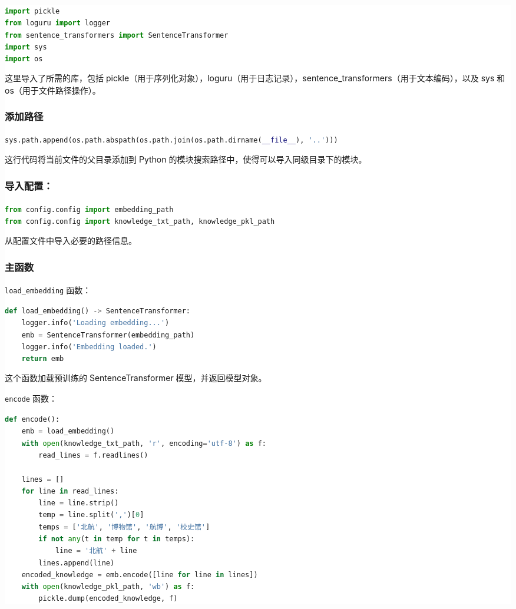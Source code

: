 ```python
import pickle
from loguru import logger
from sentence_transformers import SentenceTransformer
import sys
import os
```

这里导入了所需的库，包括 pickle（用于序列化对象），loguru（用于日志记录），sentence_transformers（用于文本编码），以及 sys 和 os（用于文件路径操作）。

### 添加路径

```python
sys.path.append(os.path.abspath(os.path.join(os.path.dirname(__file__), '..')))
```

这行代码将当前文件的父目录添加到 Python 的模块搜索路径中，使得可以导入同级目录下的模块。

### 导入配置：

```python
from config.config import embedding_path
from config.config import knowledge_txt_path, knowledge_pkl_path
```

从配置文件中导入必要的路径信息。

### 主函数

`load_embedding` 函数：

```python
def load_embedding() -> SentenceTransformer:
    logger.info('Loading embedding...')
    emb = SentenceTransformer(embedding_path)
    logger.info('Embedding loaded.')
    return emb
```

这个函数加载预训练的 SentenceTransformer 模型，并返回模型对象。

`encode` 函数：

```python
def encode():
    emb = load_embedding()
    with open(knowledge_txt_path, 'r', encoding='utf-8') as f:
        read_lines = f.readlines()
 
    lines = []
    for line in read_lines:
        line = line.strip()
        temp = line.split(',')[0]
        temps = ['北航', '博物馆', '航博', '校史馆']
        if not any(t in temp for t in temps):
            line = '北航' + line
        lines.append(line)
    encoded_knowledge = emb.encode([line for line in lines])
    with open(knowledge_pkl_path, 'wb') as f:
        pickle.dump(encoded_knowledge, f)
```
